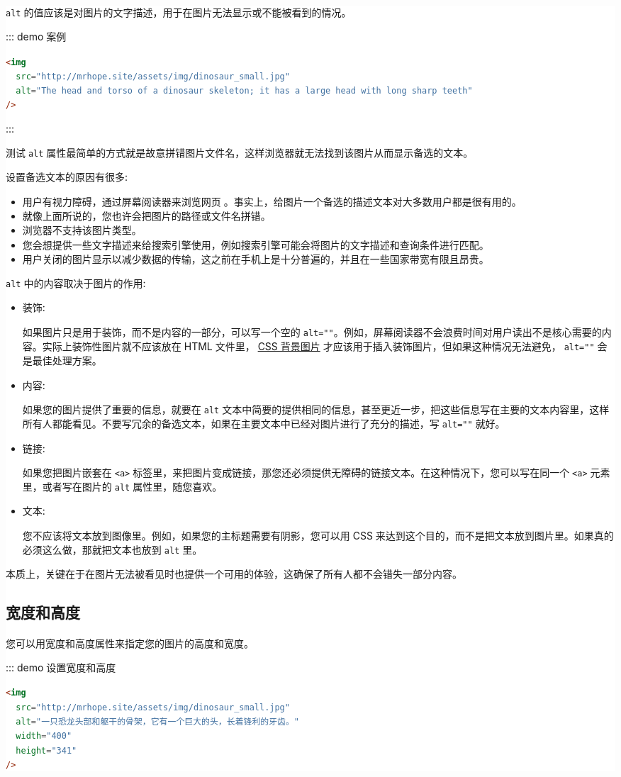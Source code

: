 `alt` 的值应该是对图片的文字描述，用于在图片无法显示或不能被看到的情况。

::: demo 案例

```html
<img
  src="http://mrhope.site/assets/img/dinosaur_small.jpg"
  alt="The head and torso of a dinosaur skeleton; it has a large head with long sharp teeth"
/>
```

:::

测试 `alt` 属性最简单的方式就是故意拼错图片文件名，这样浏览器就无法找到该图片从而显示备选的文本。

设置备选文本的原因有很多:

- 用户有视力障碍，通过屏幕阅读器来浏览网页 。事实上，给图片一个备选的描述文本对大多数用户都是很有用的。
- 就像上面所说的，您也许会把图片的路径或文件名拼错。
- 浏览器不支持该图片类型。
- 您会想提供一些文字描述来给搜索引擎使用，例如搜索引擎可能会将图片的文字描述和查询条件进行匹配。
- 用户关闭的图片显示以减少数据的传输，这之前在手机上是十分普遍的，并且在一些国家带宽有限且昂贵。

`alt` 中的内容取决于图片的作用:

- 装饰:

  如果图片只是用于装饰，而不是内容的一部分，可以写一个空的 `alt=""`。例如，屏幕阅读器不会浪费时间对用户读出不是核心需要的内容。实际上装饰性图片就不应该放在 HTML 文件里， [CSS 背景图片](../../css/background-and-border.md#背景图片) 才应该用于插入装饰图片，但如果这种情况无法避免， `alt=""` 会是最佳处理方案。

- 内容:

  如果您的图片提供了重要的信息，就要在 `alt` 文本中简要的提供相同的信息，甚至更近一步，把这些信息写在主要的文本内容里，这样所有人都能看见。不要写冗余的备选文本，如果在主要文本中已经对图片进行了充分的描述，写 `alt=""` 就好。

- 链接:

  如果您把图片嵌套在 `<a>` 标签里，来把图片变成链接，那您还必须提供无障碍的链接文本。在这种情况下，您可以写在同一个 `<a>` 元素里，或者写在图片的 `alt` 属性里，随您喜欢。

- 文本:

  您不应该将文本放到图像里。例如，如果您的主标题需要有阴影，您可以用 CSS 来达到这个目的，而不是把文本放到图片里。如果真的必须这么做，那就把文本也放到 `alt` 里。

本质上，关键在于在图片无法被看见时也提供一个可用的体验，这确保了所有人都不会错失一部分内容。

## 宽度和高度

您可以用宽度和高度属性来指定您的图片的高度和宽度。

::: demo 设置宽度和高度

```html
<img
  src="http://mrhope.site/assets/img/dinosaur_small.jpg"
  alt="一只恐龙头部和躯干的骨架，它有一个巨大的头，长着锋利的牙齿。"
  width="400"
  height="341"
/>
```
